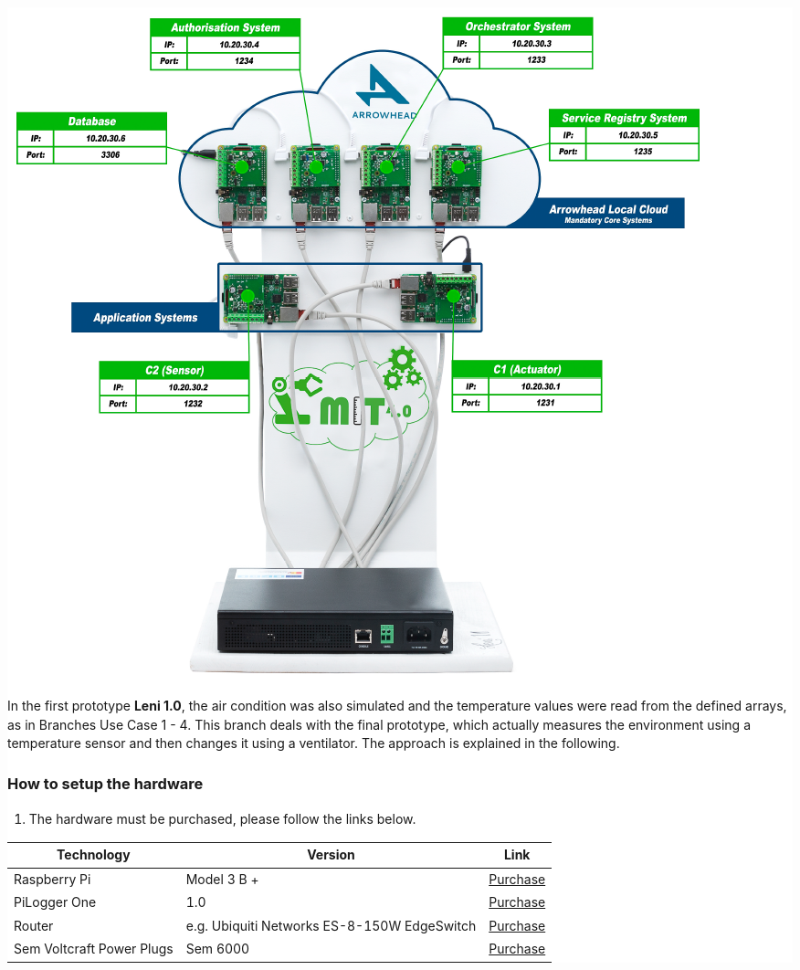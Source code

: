 ![Leni 1.0](/images/leni10.PNG)

In the first prototype **Leni 1.0**, the air condition was also simulated and the temperature values were read from the defined arrays, as in Branches Use Case 1 - 4. This branch deals with the final prototype, which actually measures the environment using a temperature sensor and then changes it using a ventilator. The approach is explained in the following. 

<a name="hardware" />

### How to setup the hardware 

1. The hardware must be purchased, please follow the links below. 

| Technology | Version | Link |
| ---------- | ------ | ---- |
| Raspberry Pi | Model 3 B + | [Purchase](https://www.raspberrypi.org/products/raspberry-pi-3-model-b-plus/) |
| PiLogger One |  1.0 | [Purchase](https://www.pilogger.eu/) |
| Router |  e.g. Ubiquiti Networks ES-8-150W EdgeSwitch | [Purchase](https://www.amazon.de/Ubiquiti-Networks-ES-8-150W-EdgeSwitch-8-150W-Schwarz/dp/B01JP7EQI0) |
| Sem Voltcraft Power Plugs | Sem 6000 | [Purchase](https://www.conrad.at/de/p/voltcraft-sem6000-energiekosten-messgeraet-bluetooth-schnittstelle-datenexport-datenloggerfunktion-trms-stromtarif-e-1558906.html) |
